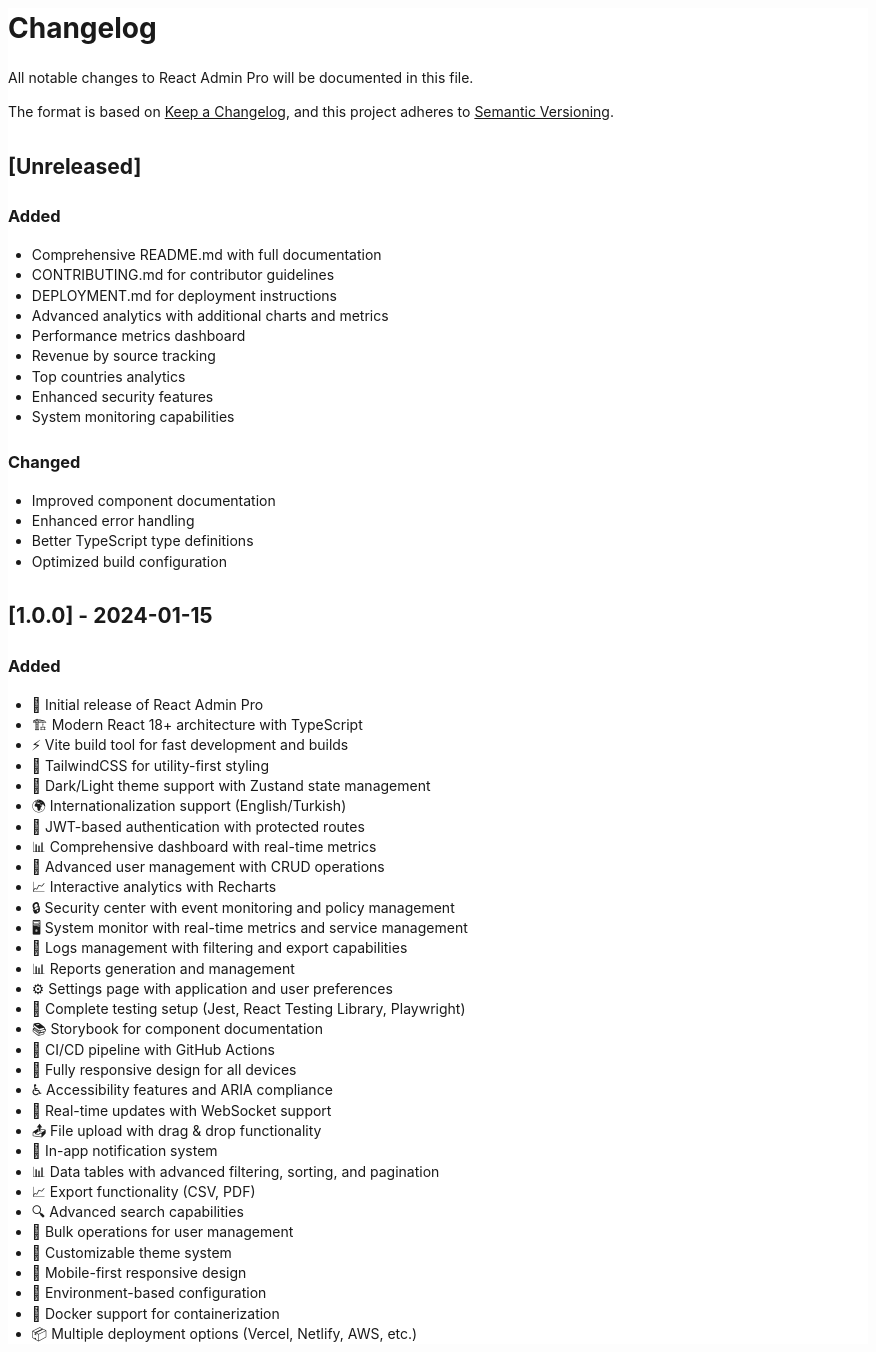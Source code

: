 # Changelog

All notable changes to React Admin Pro will be documented in this file.

The format is based on [Keep a Changelog](https://keepachangelog.com/en/1.0.0/),
and this project adheres to [Semantic Versioning](https://semver.org/spec/v2.0.0.html).

## [Unreleased]

### Added
- Comprehensive README.md with full documentation
- CONTRIBUTING.md for contributor guidelines
- DEPLOYMENT.md for deployment instructions
- Advanced analytics with additional charts and metrics
- Performance metrics dashboard
- Revenue by source tracking
- Top countries analytics
- Enhanced security features
- System monitoring capabilities

### Changed
- Improved component documentation
- Enhanced error handling
- Better TypeScript type definitions
- Optimized build configuration

## [1.0.0] - 2024-01-15

### Added
- 🎉 Initial release of React Admin Pro
- 🏗️ Modern React 18+ architecture with TypeScript
- ⚡ Vite build tool for fast development and builds
- 🎨 TailwindCSS for utility-first styling
- 🌙 Dark/Light theme support with Zustand state management
- 🌍 Internationalization support (English/Turkish)
- 🔐 JWT-based authentication with protected routes
- 📊 Comprehensive dashboard with real-time metrics
- 👥 Advanced user management with CRUD operations
- 📈 Interactive analytics with Recharts
- 🔒 Security center with event monitoring and policy management
- 🖥️ System monitor with real-time metrics and service management
- 📝 Logs management with filtering and export capabilities
- 📊 Reports generation and management
- ⚙️ Settings page with application and user preferences
- 🧪 Complete testing setup (Jest, React Testing Library, Playwright)
- 📚 Storybook for component documentation
- 🚀 CI/CD pipeline with GitHub Actions
- 📱 Fully responsive design for all devices
- ♿ Accessibility features and ARIA compliance
- 🔄 Real-time updates with WebSocket support
- 📤 File upload with drag & drop functionality
- 🔔 In-app notification system
- 📊 Data tables with advanced filtering, sorting, and pagination
- 📈 Export functionality (CSV, PDF)
- 🔍 Advanced search capabilities
- 🎯 Bulk operations for user management
- 🎨 Customizable theme system
- 📱 Mobile-first responsive design
- 🔧 Environment-based configuration
- 🐳 Docker support for containerization
- 📦 Multiple deployment options (Vercel, Netlify, AWS, etc.)